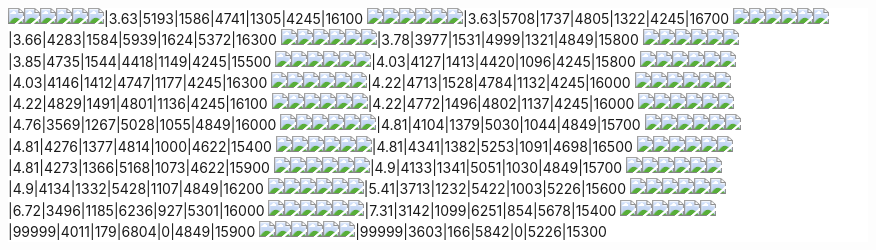 ![](/item/6696.png)![](/item/3036.png)![](/item/6675.png)![](/item/6676.png)![](/item/3074.png)![](/item/1001.png)|3.63|5193|1586|4741|1305|4245|16100
![](/item/6696.png)![](/item/3036.png)![](/item/3142.png)![](/item/3074.png)![](/item/3508.png)![](/item/1038.png)|3.63|5708|1737|4805|1322|4245|16700
![](/item/6696.png)![](/item/3036.png)![](/item/6675.png)![](/item/3091.png)![](/item/3074.png)![](/item/1001.png)|3.66|4283|1584|5939|1624|5372|16300
![](/item/6672.png)![](/item/6696.png)![](/item/3036.png)![](/item/6675.png)![](/item/3071.png)![](/item/1001.png)|3.78|3977|1531|4999|1321|4849|15800
![](/item/6696.png)![](/item/3036.png)![](/item/6675.png)![](/item/3004.png)![](/item/3508.png)![](/item/1001.png)|3.85|4735|1544|4418|1149|4245|15500
![](/item/6696.png)![](/item/3036.png)![](/item/6675.png)![](/item/3115.png)![](/item/3508.png)![](/item/1001.png)|4.03|4127|1413|4420|1096|4245|15800
![](/item/6696.png)![](/item/3036.png)![](/item/6675.png)![](/item/3074.png)![](/item/3115.png)![](/item/1001.png)|4.03|4146|1412|4747|1177|4245|16300
![](/item/6696.png)![](/item/3036.png)![](/item/6675.png)![](/item/3074.png)![](/item/3004.png)![](/item/1001.png)|4.22|4713|1528|4784|1132|4245|16000
![](/item/6696.png)![](/item/3036.png)![](/item/6675.png)![](/item/3074.png)![](/item/6693.png)![](/item/1001.png)|4.22|4829|1491|4801|1136|4245|16100
![](/item/6696.png)![](/item/3036.png)![](/item/6675.png)![](/item/3074.png)![](/item/3508.png)![](/item/1001.png)|4.22|4772|1496|4802|1137|4245|16000
![](/item/6696.png)![](/item/3036.png)![](/item/6675.png)![](/item/3071.png)![](/item/3115.png)![](/item/1001.png)|4.76|3569|1267|5028|1055|4849|16000
![](/item/6696.png)![](/item/3036.png)![](/item/6675.png)![](/item/3004.png)![](/item/3071.png)![](/item/1001.png)|4.81|4104|1379|5030|1044|4849|15700
![](/item/6696.png)![](/item/3036.png)![](/item/6675.png)![](/item/6609.png)![](/item/3508.png)![](/item/1001.png)|4.81|4276|1377|4814|1000|4622|15400
![](/item/6696.png)![](/item/3036.png)![](/item/6675.png)![](/item/3074.png)![](/item/3161.png)![](/item/1001.png)|4.81|4341|1382|5253|1091|4698|16500
![](/item/6696.png)![](/item/3036.png)![](/item/6675.png)![](/item/3074.png)![](/item/6609.png)![](/item/1001.png)|4.81|4273|1366|5168|1073|4622|15900
![](/item/6675.png)![](/item/6696.png)![](/item/3508.png)![](/item/3071.png)![](/item/3036.png)![](/item/1001.png)|4.9|4133|1341|5051|1030|4849|15700
![](/item/6696.png)![](/item/3036.png)![](/item/6675.png)![](/item/3074.png)![](/item/3071.png)![](/item/1001.png)|4.9|4134|1332|5428|1107|4849|16200
![](/item/6696.png)![](/item/3036.png)![](/item/6675.png)![](/item/6609.png)![](/item/3071.png)![](/item/1001.png)|5.41|3713|1232|5422|1003|5226|15600
![](/item/6696.png)![](/item/3071.png)![](/item/6630.png)![](/item/3074.png)![](/item/3036.png)![](/item/1001.png)|6.72|3496|1185|6236|927|5301|16000
![](/item/6696.png)![](/item/3071.png)![](/item/6630.png)![](/item/6609.png)![](/item/3036.png)![](/item/1001.png)|7.31|3142|1099|6251|854|5678|15400
![](/item/6696.png)![](/item/3071.png)![](/item/6691.png)![](/item/3074.png)![](/item/3036.png)![](/item/1001.png)|99999|4011|179|6804|0|4849|15900
![](/item/6696.png)![](/item/3071.png)![](/item/6691.png)![](/item/6609.png)![](/item/3036.png)![](/item/1001.png)|99999|3603|166|5842|0|5226|15300



























